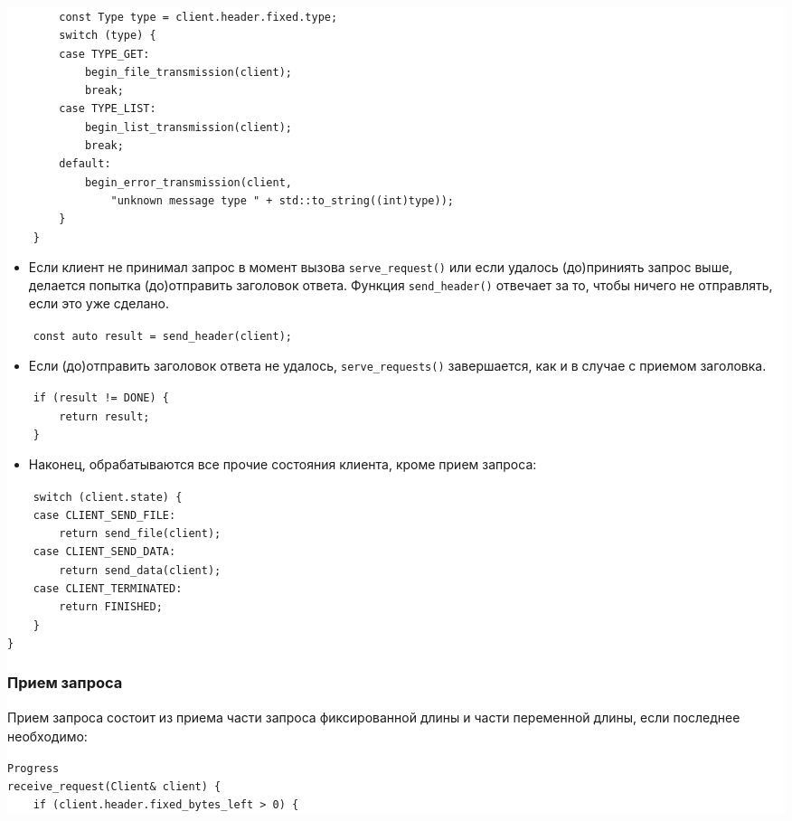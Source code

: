 ```
        const Type type = client.header.fixed.type;
        switch (type) {
        case TYPE_GET:
            begin_file_transmission(client);
            break;
        case TYPE_LIST:
            begin_list_transmission(client);
            break;
        default:
            begin_error_transmission(client,
                "unknown message type " + std::to_string((int)type));
        }
    }
```

* Если клиент не принимал запрос в момент вызова `serve_request()`
    или если удалось (до)приниять запрос выше, делается попытка
    (до)отправить заголовок ответа.  Функция `send_header()` отвечает за то,
    чтобы ничего не отправлять, если это уже сделано.

```
    const auto result = send_header(client);
```

* Если (до)отправить заголовок ответа не удалось, `serve_requests()`
    завершается, как и в случае с приемом заголовка.

```
    if (result != DONE) {
        return result;
    }
```

* Наконец, обрабатываются все прочие состояния клиента, кроме прием запроса:

```
    switch (client.state) {
    case CLIENT_SEND_FILE:
        return send_file(client);
    case CLIENT_SEND_DATA:
        return send_data(client);
    case CLIENT_TERMINATED:
        return FINISHED;
    }
}
```


### Прием запроса

Прием запроса состоит из приема части запроса фиксированной длины
и части переменной длины, если последнее необходимо:

```
Progress
receive_request(Client& client) {
    if (client.header.fixed_bytes_left > 0) {
```

